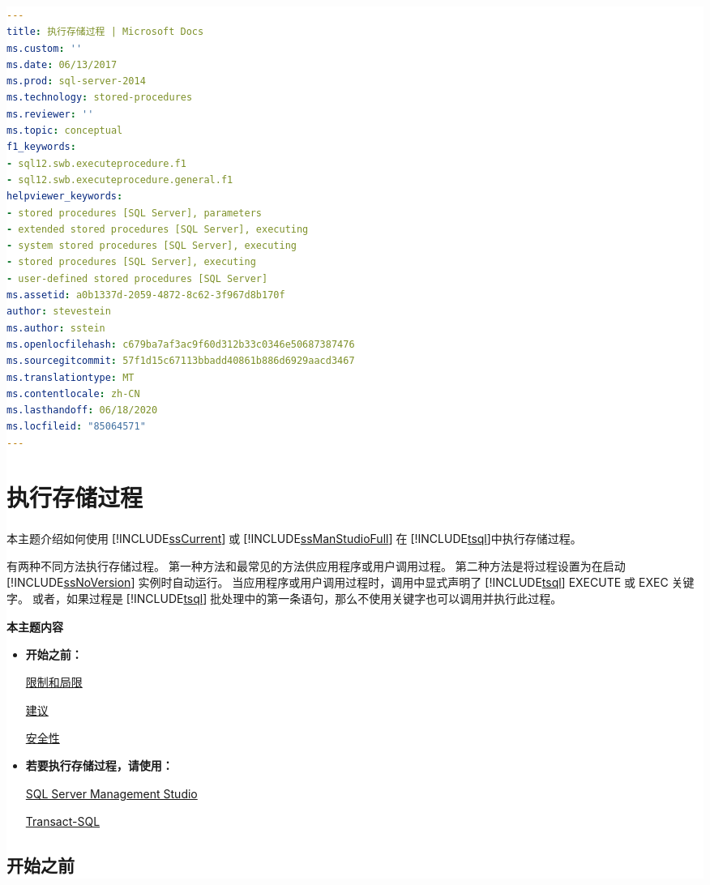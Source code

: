 ```yaml
---
title: 执行存储过程 | Microsoft Docs
ms.custom: ''
ms.date: 06/13/2017
ms.prod: sql-server-2014
ms.technology: stored-procedures
ms.reviewer: ''
ms.topic: conceptual
f1_keywords:
- sql12.swb.executeprocedure.f1
- sql12.swb.executeprocedure.general.f1
helpviewer_keywords:
- stored procedures [SQL Server], parameters
- extended stored procedures [SQL Server], executing
- system stored procedures [SQL Server], executing
- stored procedures [SQL Server], executing
- user-defined stored procedures [SQL Server]
ms.assetid: a0b1337d-2059-4872-8c62-3f967d8b170f
author: stevestein
ms.author: sstein
ms.openlocfilehash: c679ba7af3ac9f60d312b33c0346e50687387476
ms.sourcegitcommit: 57f1d15c67113bbadd40861b886d6929aacd3467
ms.translationtype: MT
ms.contentlocale: zh-CN
ms.lasthandoff: 06/18/2020
ms.locfileid: "85064571"
---
```

# <a name="execute-a-stored-procedure"></a>执行存储过程
  本主题介绍如何使用 [!INCLUDE[ssCurrent](../../includes/sscurrent-md.md)] 或 [!INCLUDE[ssManStudioFull](../../includes/ssmanstudiofull-md.md)] 在 [!INCLUDE[tsql](../../includes/tsql-md.md)]中执行存储过程。  
  
 有两种不同方法执行存储过程。 第一种方法和最常见的方法供应用程序或用户调用过程。 第二种方法是将过程设置为在启动 [!INCLUDE[ssNoVersion](../../includes/ssnoversion-md.md)] 实例时自动运行。 当应用程序或用户调用过程时，调用中显式声明了 [!INCLUDE[tsql](../../includes/tsql-md.md)] EXECUTE 或 EXEC 关键字。 或者，如果过程是 [!INCLUDE[tsql](../../includes/tsql-md.md)] 批处理中的第一条语句，那么不使用关键字也可以调用并执行此过程。  
  
 **本主题内容**  
  
-   **开始之前：**  
  
     [限制和局限](#Restrictions)  
  
     [建议](#Recommendations)  
  
     [安全性](#Security)  
  
-   **若要执行存储过程，请使用：**  
  
     [SQL Server Management Studio](#SSMSProcedure)  
  
     [Transact-SQL](#TsqlProcedure)  
  
##  <a name="before-you-begin"></a><a name="BeforeYouBegin"></a> 开始之前  
  